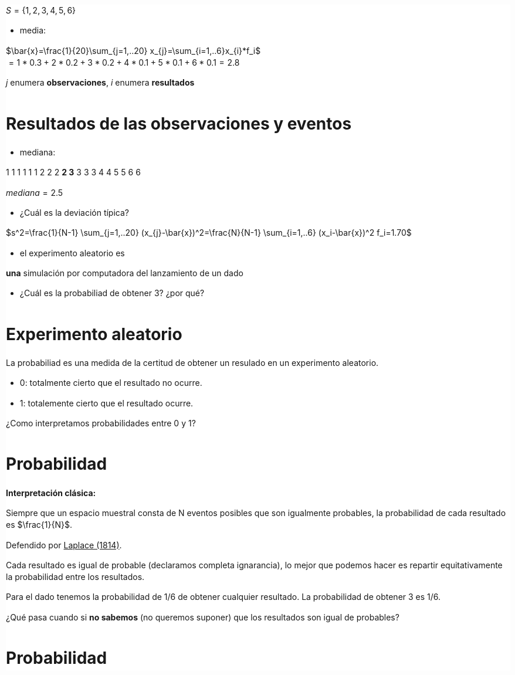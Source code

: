$S =\{1, 2, 3, 4, 5, 6\}$

- media:

$\bar{x}=\frac{1}{20}\sum_{j=1,..20} x_{j}=\sum_{i=1,..6}x_{i}*f_i$
</br>$=1*0.3+2*0.2+3*0.2+4*0.1+5*0.1+6*0.1=2.8$

$j$ enumera **observaciones**, $i$ enumera **resultados**

Resultados de las observaciones y eventos
==================================================

- mediana:

1 1 1 1 1 1 2 2 2 **2 3** 3 3 3 4 4 5 5 6 6

$mediana=2.5$

- ¿Cuál es la deviación típica?

$s^2=\frac{1}{N-1} \sum_{j=1,..20} (x_{j}-\bar{x})^2=\frac{N}{N-1} \sum_{i=1,..6} (x_i-\bar{x})^2 f_i=1.70$

- el experimento aleatorio es

**una** simulación por computadora del lanzamiento de un dado

- ¿Cuál es la probabiliad de obtener 3? ¿por qué?

Experimento aleatorio
==================================================

La probabiliad es una medida de la certitud de obtener un resulado en un experimento aleatorio. 

- 0: totalmente cierto que el resultado no ocurre.

- 1: totalemente cierto que el resultado ocurre.


¿Como interpretamos probabilidades entre 0 y 1?

Probabilidad
==================================================

**Interpretación clásica:**

Siempre que un espacio muestral consta de N eventos posibles que son igualmente probables, la probabilidad de cada resultado es $\frac{1}{N}$.

Defendido por [Laplace (1814)](https://plato.stanford.edu/entries/probability-interpret/#ClaPro).

Cada resultado es igual de probable (declaramos completa ignarancia), lo mejor que podemos hacer es repartir equitativamente la probabilidad entre los resultados.



Para el dado tenemos la probabilidad de 1/6 de obtener cualquier resultado. La probabilidad de obtener 3 es 1/6. 

¿Qué pasa cuando si **no sabemos** (no queremos suponer) que los resultados son igual de probables?

Probabilidad
==================================================

